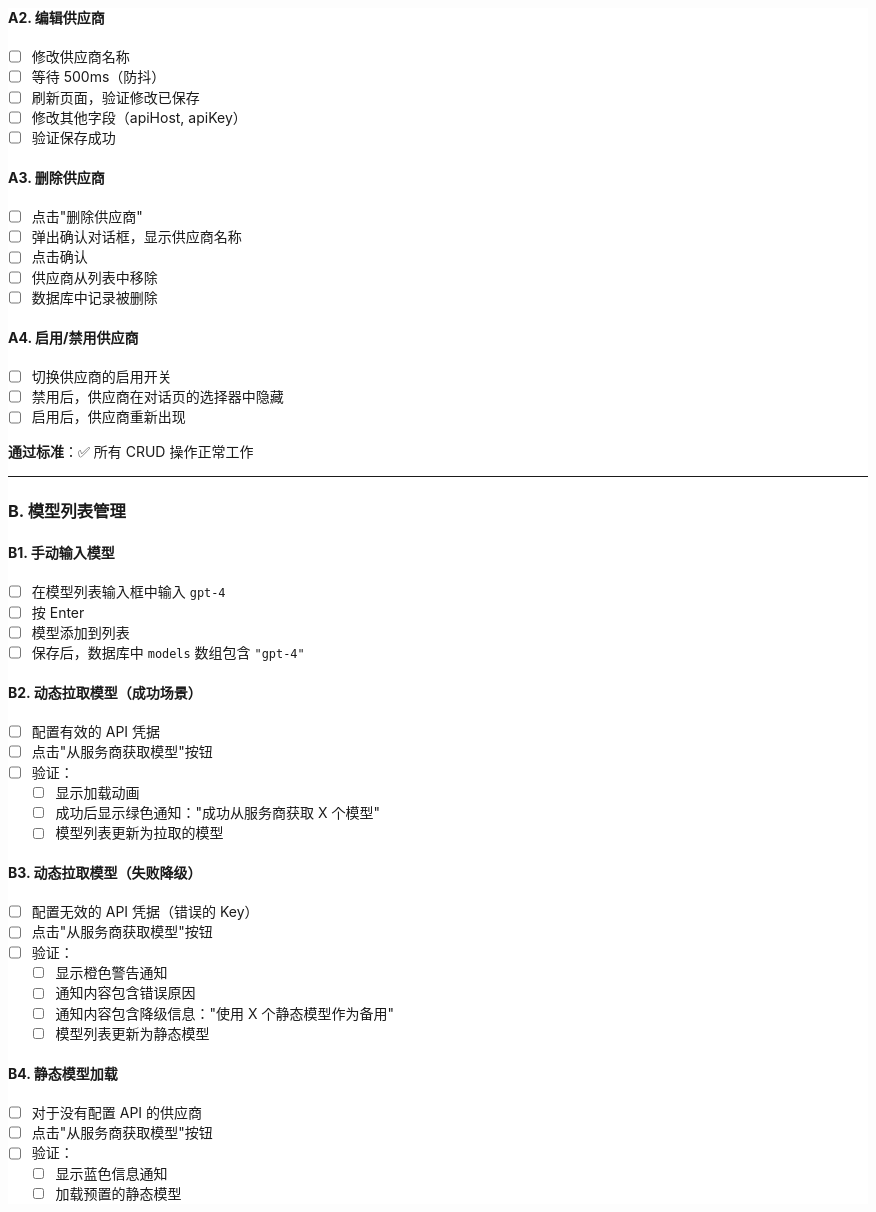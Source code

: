 #### A2. 编辑供应商
- [ ] 修改供应商名称
- [ ] 等待 500ms（防抖）
- [ ] 刷新页面，验证修改已保存
- [ ] 修改其他字段（apiHost, apiKey）
- [ ] 验证保存成功

#### A3. 删除供应商
- [ ] 点击"删除供应商"
- [ ] 弹出确认对话框，显示供应商名称
- [ ] 点击确认
- [ ] 供应商从列表中移除
- [ ] 数据库中记录被删除

#### A4. 启用/禁用供应商
- [ ] 切换供应商的启用开关
- [ ] 禁用后，供应商在对话页的选择器中隐藏
- [ ] 启用后，供应商重新出现

**通过标准**：✅ 所有 CRUD 操作正常工作

---

### B. 模型列表管理

#### B1. 手动输入模型
- [ ] 在模型列表输入框中输入 `gpt-4`
- [ ] 按 Enter
- [ ] 模型添加到列表
- [ ] 保存后，数据库中 `models` 数组包含 `"gpt-4"`

#### B2. 动态拉取模型（成功场景）
- [ ] 配置有效的 API 凭据
- [ ] 点击"从服务商获取模型"按钮
- [ ] 验证：
   - [ ] 显示加载动画
   - [ ] 成功后显示绿色通知："成功从服务商获取 X 个模型"
   - [ ] 模型列表更新为拉取的模型

#### B3. 动态拉取模型（失败降级）
- [ ] 配置无效的 API 凭据（错误的 Key）
- [ ] 点击"从服务商获取模型"按钮
- [ ] 验证：
   - [ ] 显示橙色警告通知
   - [ ] 通知内容包含错误原因
   - [ ] 通知内容包含降级信息："使用 X 个静态模型作为备用"
   - [ ] 模型列表更新为静态模型

#### B4. 静态模型加载
- [ ] 对于没有配置 API 的供应商
- [ ] 点击"从服务商获取模型"按钮
- [ ] 验证：
   - [ ] 显示蓝色信息通知
   - [ ] 加载预置的静态模型
